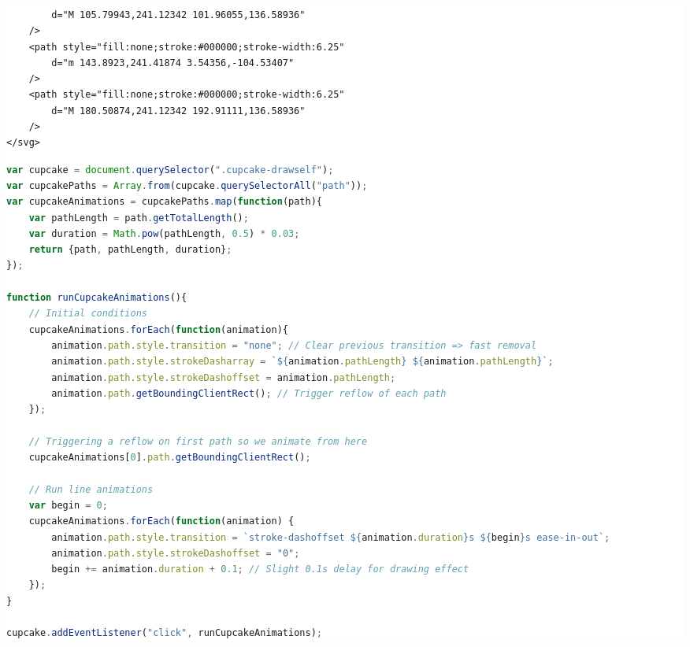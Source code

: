             d="M 105.79943,241.12342 101.96055,136.58936"
        />
        <path style="fill:none;stroke:#000000;stroke-width:6.25"
            d="m 143.8923,241.41874 3.54356,-104.53407"
        />
        <path style="fill:none;stroke:#000000;stroke-width:6.25"
            d="M 180.50874,241.12342 192.91111,136.58936"
        />
    </svg>
</div>
<style>
    .cupcake-drawself {
        max-width: 250px;
        max-height: 250px;
        width: 100%;
        height: 100%;
    }
</style>

```javascript
var cupcake = document.querySelector(".cupcake-drawself");
var cupcakePaths = Array.from(cupcake.querySelectorAll("path"));
var cupcakeAnimations = cupcakePaths.map(function(path){
    var pathLength = path.getTotalLength();
    var duration = Math.pow(pathLength, 0.5) * 0.03;
    return {path, pathLength, duration};
});

function runCupcakeAnimations(){
    // Initial conditions
    cupcakeAnimations.forEach(function(animation){
        animation.path.style.transition = "none"; // Clear previous transition => fast removal
        animation.path.style.strokeDasharray = `${animation.pathLength} ${animation.pathLength}`;
        animation.path.style.strokeDashoffset = animation.pathLength;
        animation.path.getBoundingClientRect(); // Trigger reflow of each path
    });

    // Triggering a reflow on first path so we animate from here
    cupcakeAnimations[0].path.getBoundingClientRect();

    // Run line animations
    var begin = 0;
    cupcakeAnimations.forEach(function(animation) {
        animation.path.style.transition = `stroke-dashoffset ${animation.duration}s ${begin}s ease-in-out`;
        animation.path.style.strokeDashoffset = "0";
        begin += animation.duration + 0.1; // Slight 0.1s delay for drawing effect
    });
}

cupcake.addEventListener("click", runCupcakeAnimations);
```
